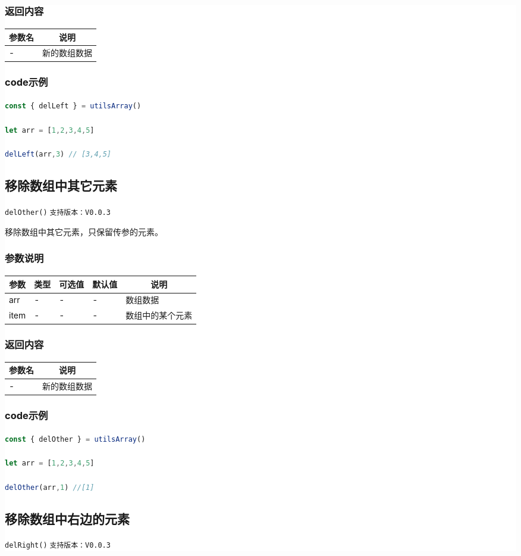 ### 返回内容

| 参数名 | 说明     |
|-----|--------|
| -   | 新的数组数据 |

### code示例

```javascript
const { delLeft } = utilsArray()

let arr = [1,2,3,4,5]

delLeft(arr,3) // [3,4,5]
```


## 移除数组中其它元素

`delOther()` `支持版本：V0.0.3`

移除数组中其它元素，只保留传参的元素。

### 参数说明

| 参数   | 类型  | 可选值 | 默认值 | 说明       |
|------|-----|-----|-----|----------|
| arr  | -   | -   | -   | 数组数据     |
| item | -   | -   | -   | 数组中的某个元素 |

### 返回内容

| 参数名 | 说明     |
|-----|--------|
| -   | 新的数组数据 |

### code示例

```javascript
const { delOther } = utilsArray()

let arr = [1,2,3,4,5]

delOther(arr,1) //[1]
```


## 移除数组中右边的元素

`delRight()` `支持版本：V0.0.3`

